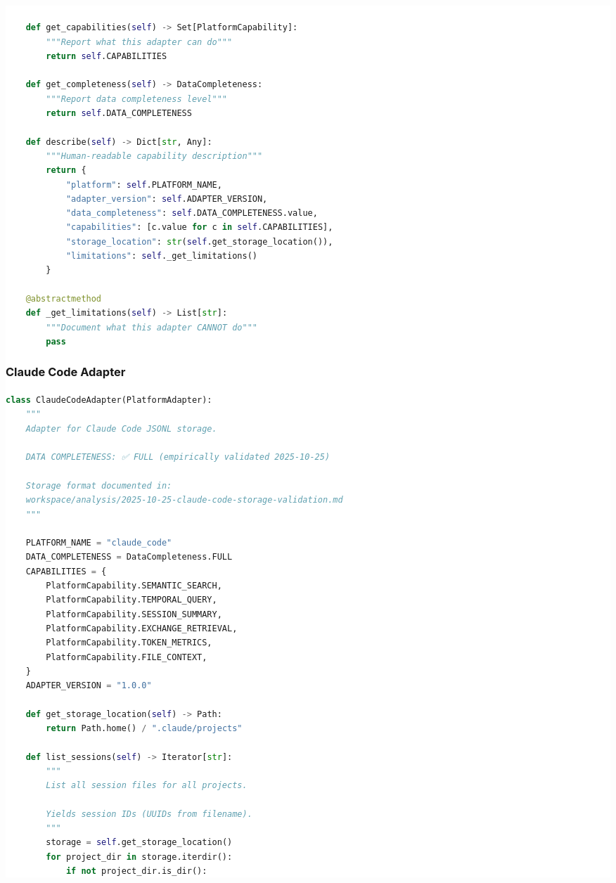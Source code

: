 ```python

    def get_capabilities(self) -> Set[PlatformCapability]:
        """Report what this adapter can do"""
        return self.CAPABILITIES

    def get_completeness(self) -> DataCompleteness:
        """Report data completeness level"""
        return self.DATA_COMPLETENESS

    def describe(self) -> Dict[str, Any]:
        """Human-readable capability description"""
        return {
            "platform": self.PLATFORM_NAME,
            "adapter_version": self.ADAPTER_VERSION,
            "data_completeness": self.DATA_COMPLETENESS.value,
            "capabilities": [c.value for c in self.CAPABILITIES],
            "storage_location": str(self.get_storage_location()),
            "limitations": self._get_limitations()
        }

    @abstractmethod
    def _get_limitations(self) -> List[str]:
        """Document what this adapter CANNOT do"""
        pass
```

### Claude Code Adapter

```python
class ClaudeCodeAdapter(PlatformAdapter):
    """
    Adapter for Claude Code JSONL storage.

    DATA COMPLETENESS: ✅ FULL (empirically validated 2025-10-25)

    Storage format documented in:
    workspace/analysis/2025-10-25-claude-code-storage-validation.md
    """

    PLATFORM_NAME = "claude_code"
    DATA_COMPLETENESS = DataCompleteness.FULL
    CAPABILITIES = {
        PlatformCapability.SEMANTIC_SEARCH,
        PlatformCapability.TEMPORAL_QUERY,
        PlatformCapability.SESSION_SUMMARY,
        PlatformCapability.EXCHANGE_RETRIEVAL,
        PlatformCapability.TOKEN_METRICS,
        PlatformCapability.FILE_CONTEXT,
    }
    ADAPTER_VERSION = "1.0.0"

    def get_storage_location(self) -> Path:
        return Path.home() / ".claude/projects"

    def list_sessions(self) -> Iterator[str]:
        """
        List all session files for all projects.

        Yields session IDs (UUIDs from filename).
        """
        storage = self.get_storage_location()
        for project_dir in storage.iterdir():
            if not project_dir.is_dir():
```